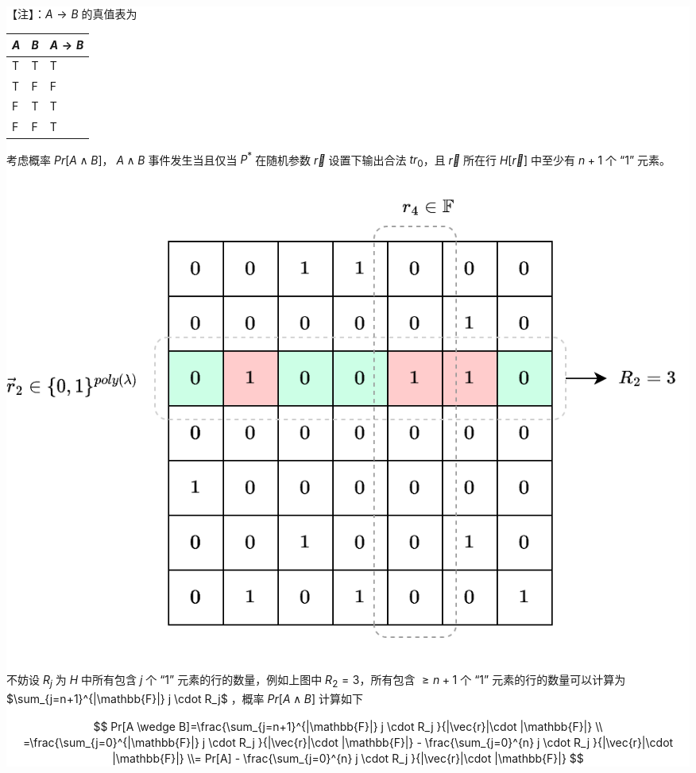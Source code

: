 【注】：$A \rightarrow B$ 的真值表为

| $A$ | $B$ | $A \rightarrow B$ |
| --- | --- | --- |
| T | T | T |
| T | F | F |
| F | T | T |
| F | F | T |

考虑概率 $Pr[A \wedge B]$， $A \wedge B$ 事件发生当且仅当 $P^*$ 在随机参数 $\vec{r}$ 设置下输出合法 $tr_0$，且 $\vec{r}$ 所在行 $H[\vec{r}]$ 中至少有 $n+1$ 个 “1” 元素。

![special sound.png](special_sound.png)

不妨设 $R_j$ 为 $H$ 中所有包含 $j$ 个 “1” 元素的行的数量，例如上图中 $R_2 = 3$，所有包含 $\ge n+1$ 个 “1” 元素的行的数量可以计算为 $\sum_{j=n+1}^{|\mathbb{F}|} j \cdot R_j$ ，概率 $Pr[A \wedge B]$ 计算如下

$$
Pr[A \wedge B]=\frac{\sum_{j=n+1}^{|\mathbb{F}|} j \cdot R_j }{|\vec{r}|\cdot |\mathbb{F}|} \\ =\frac{\sum_{j=0}^{|\mathbb{F}|} j \cdot R_j }{|\vec{r}|\cdot |\mathbb{F}|} - \frac{\sum_{j=0}^{n} j \cdot R_j }{|\vec{r}|\cdot |\mathbb{F}|} \\= Pr[A] - \frac{\sum_{j=0}^{n} j \cdot R_j }{|\vec{r}|\cdot |\mathbb{F}|}
$$
